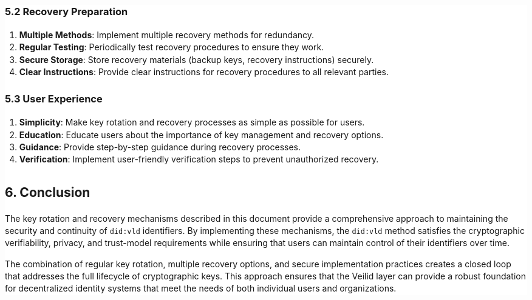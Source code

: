 ### 5.2 Recovery Preparation

1. **Multiple Methods**: Implement multiple recovery methods for redundancy.
2. **Regular Testing**: Periodically test recovery procedures to ensure they work.
3. **Secure Storage**: Store recovery materials (backup keys, recovery instructions) securely.
4. **Clear Instructions**: Provide clear instructions for recovery procedures to all relevant parties.

### 5.3 User Experience

1. **Simplicity**: Make key rotation and recovery processes as simple as possible for users.
2. **Education**: Educate users about the importance of key management and recovery options.
3. **Guidance**: Provide step-by-step guidance during recovery processes.
4. **Verification**: Implement user-friendly verification steps to prevent unauthorized recovery.

## 6. Conclusion

The key rotation and recovery mechanisms described in this document provide a comprehensive approach to maintaining the security and continuity of `did:vld` identifiers. By implementing these mechanisms, the `did:vld` method satisfies the cryptographic verifiability, privacy, and trust-model requirements while ensuring that users can maintain control of their identifiers over time.

The combination of regular key rotation, multiple recovery options, and secure implementation practices creates a closed loop that addresses the full lifecycle of cryptographic keys. This approach ensures that the Veilid layer can provide a robust foundation for decentralized identity systems that meet the needs of both individual users and organizations.
